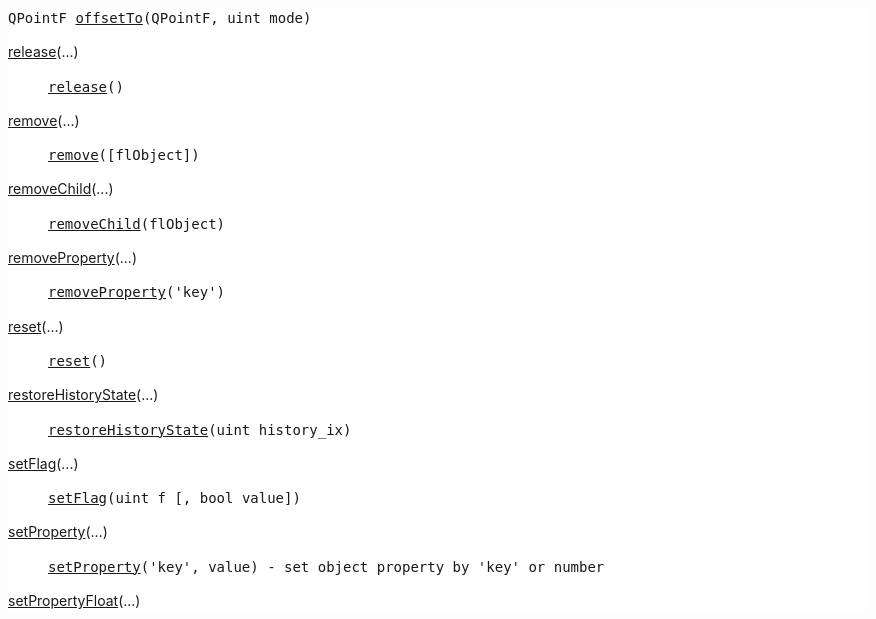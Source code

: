 <pre class="doc" markdown="0">QPointF <a href="#fontlab.flSnapObject-offsetTo">offsetTo</a>(QPointF, uint mode)</pre>

</dd></dl>
<dl class="function"><dt><a name="flSnapObject-release" href="#flSnapObject-release"><span class="function-name">release</span></a><span class="argspec">(...)</span></dt><dd>

<pre class="doc" markdown="0"><a href="#fontlab.flSnapObject-release">release</a>()</pre>

</dd></dl>
<dl class="function"><dt><a name="flSnapObject-remove" href="#flSnapObject-remove"><span class="function-name">remove</span></a><span class="argspec">(...)</span></dt><dd>

<pre class="doc" markdown="0"><a href="#fontlab.flSnapObject-remove">remove</a>([flObject])</pre>

</dd></dl>
<dl class="function"><dt><a name="flSnapObject-removeChild" href="#flSnapObject-removeChild"><span class="function-name">removeChild</span></a><span class="argspec">(...)</span></dt><dd>

<pre class="doc" markdown="0"><a href="#fontlab.flSnapObject-removeChild">removeChild</a>(flObject)</pre>

</dd></dl>
<dl class="function"><dt><a name="flSnapObject-removeProperty" href="#flSnapObject-removeProperty"><span class="function-name">removeProperty</span></a><span class="argspec">(...)</span></dt><dd>

<pre class="doc" markdown="0"><a href="#fontlab.flSnapObject-removeProperty">removeProperty</a>('key')</pre>

</dd></dl>
<dl class="function"><dt><a name="flSnapObject-reset" href="#flSnapObject-reset"><span class="function-name">reset</span></a><span class="argspec">(...)</span></dt><dd>

<pre class="doc" markdown="0"><a href="#fontlab.flSnapObject-reset">reset</a>()</pre>

</dd></dl>
<dl class="function"><dt><a name="flSnapObject-restoreHistoryState" href="#flSnapObject-restoreHistoryState"><span class="function-name">restoreHistoryState</span></a><span class="argspec">(...)</span></dt><dd>

<pre class="doc" markdown="0"><a href="#fontlab.flSnapObject-restoreHistoryState">restoreHistoryState</a>(uint history_ix)</pre>

</dd></dl>
<dl class="function"><dt><a name="flSnapObject-setFlag" href="#flSnapObject-setFlag"><span class="function-name">setFlag</span></a><span class="argspec">(...)</span></dt><dd>

<pre class="doc" markdown="0"><a href="#fontlab.flSnapObject-setFlag">setFlag</a>(uint f [, bool value])</pre>

</dd></dl>
<dl class="function"><dt><a name="flSnapObject-setProperty" href="#flSnapObject-setProperty"><span class="function-name">setProperty</span></a><span class="argspec">(...)</span></dt><dd>

<pre class="doc" markdown="0"><a href="#fontlab.flSnapObject-setProperty">setProperty</a>('key', value) - set object property by 'key' or number</pre>

</dd></dl>
<dl class="function"><dt><a name="flSnapObject-setPropertyFloat" href="#flSnapObject-setPropertyFloat"><span class="function-name">setPropertyFloat</span></a><span class="argspec">(...)</span></dt><dd>
